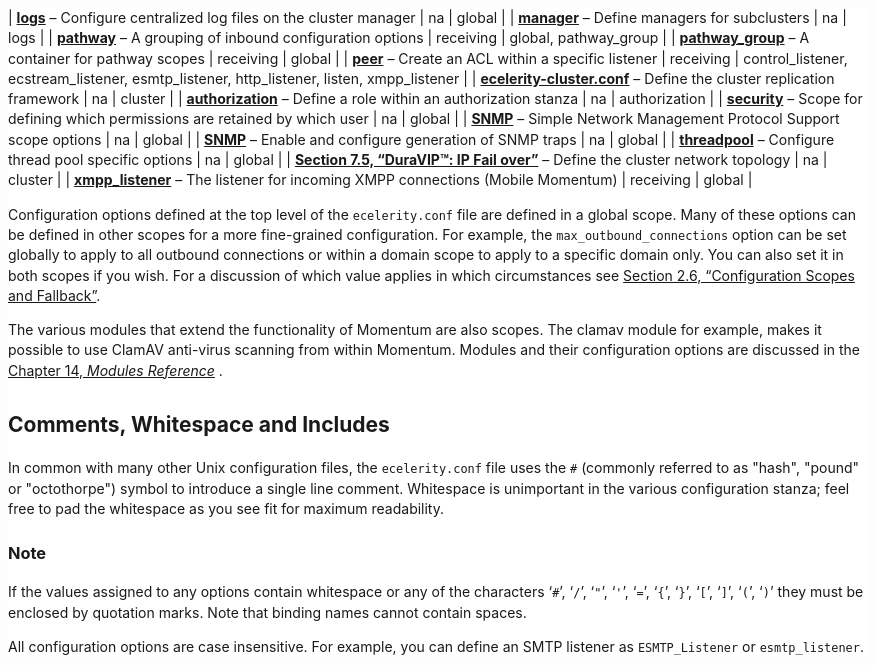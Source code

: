 | **[logs](eccluster.conf3#eccluster.conf3.logs "Logs")** – Configure centralized log files on the cluster manager | na | global |
| **[manager](cluster.config.logging#cluster.config.logging.complex "7.6.5. More Complex Deployments")** – Define managers for subclusters | na | logs |
| **[pathway](conf.ref.pathway "pathway")** – A grouping of inbound configuration options | receiving | global, pathway_group |
| **[pathway_group](conf.ref.pathway_group "pathway_group")** – A container for pathway scopes | receiving | global |
| **[peer](ecelerity.conf#ecelerity.conf3.listener.config.acls "Extended Listener Configuration Using Access Control Lists (ACLs)")** – Create an ACL within a specific listener | receiving | control_listener, ecstream_listener, esmtp_listener, http_listener, listen, xmpp_listener |
| **[ecelerity-cluster.conf](ecelerity-cluster.conf "ecelerity-cluster.conf")** – Define the cluster replication framework | na | cluster |
| **[authorization](conf.ref.authorization "authorization")** – Define a role within an authorization stanza | na | authorization |
| **[security](conf.ref.security "security")** – Scope for defining which permissions are retained by which user | na | global |
| **[SNMP](conf.ref.snmp "SNMP")** – Simple Network Management Protocol Support scope options | na | global |
| **[SNMP](conf.ref.snmp "SNMP")** – Enable and configure generation of SNMP traps | na | global |
| **[threadpool](conf.ref.threadpool "threadpool")** – Configure thread pool specific options | na | global |
| **[Section 7.5, “DuraVIP™: IP Fail over”](cluster.config.duravip "7.5. DuraVIP™: IP Fail over")** – Define the cluster network topology | na | cluster |
| **[xmpp_listener](https://support.messagesystems.com/docs/web-mobility/mobility.xmpp.modules#modules.xmpp.xmpp_listener)** – The listener for incoming XMPP connections (Mobile Momentum) | receiving | global |

Configuration options defined at the top level of the `ecelerity.conf` file are defined in a global scope. Many of these options can be defined in other scopes for a more fine-grained configuration. For example, the `max_outbound_connections` option can be set globally to apply to all outbound connections or within a domain scope to apply to a specific domain only. You can also set it in both scopes if you wish. For a discussion of which value applies in which circumstances see [Section 2.6, “Configuration Scopes and Fallback”](ecelerity.conf.fallback "2.6. Configuration Scopes and Fallback").

The various modules that extend the functionality of Momentum are also scopes. The clamav module for example, makes it possible to use ClamAV anti-virus scanning from within Momentum. Modules and their configuration options are discussed in the [Chapter 14, *Modules Reference*](modules "Chapter 14. Modules Reference") .

<a name="ecelerity.conf.comments.includes"></a>
## Comments, Whitespace and Includes

In common with many other Unix configuration files, the `ecelerity.conf` file uses the `#` (commonly referred to as "hash", "pound" or "octothorpe") symbol to introduce a single line comment. Whitespace is unimportant in the various configuration stanza; feel free to pad the whitespace as you see fit for maximum readability.

### Note

If the values assigned to any options contain whitespace or any of the characters ‘`#`’, ‘`/`’, ‘`"`’, ‘`'`’, ‘`=`’, ‘`{`’, ‘`}`’, ‘`[`’, ‘`]`’, ‘`(`’, ‘`)`’ they must be enclosed by quotation marks. Note that binding names cannot contain spaces.

All configuration options are case insensitive. For example, you can define an SMTP listener as `ESMTP_Listener` or `esmtp_listener`.
